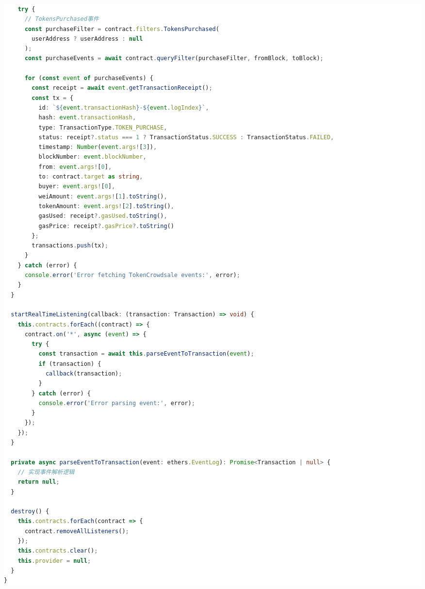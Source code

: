 ```typescript
    try {
      // TokensPurchased事件
      const purchaseFilter = contract.filters.TokensPurchased(
        userAddress ? userAddress : null
      );
      const purchaseEvents = await contract.queryFilter(purchaseFilter, fromBlock, toBlock);

      for (const event of purchaseEvents) {
        const receipt = await event.getTransactionReceipt();
        const tx = {
          id: `${event.transactionHash}-${event.logIndex}`,
          hash: event.transactionHash,
          type: TransactionType.TOKEN_PURCHASE,
          status: receipt?.status === 1 ? TransactionStatus.SUCCESS : TransactionStatus.FAILED,
          timestamp: Number(event.args![3]),
          blockNumber: event.blockNumber,
          from: event.args![0],
          to: contract.target as string,
          buyer: event.args![0],
          weiAmount: event.args![1].toString(),
          tokenAmount: event.args![2].toString(),
          gasUsed: receipt?.gasUsed.toString(),
          gasPrice: receipt?.gasPrice?.toString()
        };
        transactions.push(tx);
      }
    } catch (error) {
      console.error('Error fetching TokenCrowdsale events:', error);
    }
  }

  startRealTimeListening(callback: (transaction: Transaction) => void) {
    this.contracts.forEach((contract) => {
      contract.on('*', async (event) => {
        try {
          const transaction = await this.parseEventToTransaction(event);
          if (transaction) {
            callback(transaction);
          }
        } catch (error) {
          console.error('Error parsing event:', error);
        }
      });
    });
  }

  private async parseEventToTransaction(event: ethers.EventLog): Promise<Transaction | null> {
    // 实现事件解析逻辑
    return null;
  }

  destroy() {
    this.contracts.forEach(contract => {
      contract.removeAllListeners();
    });
    this.contracts.clear();
    this.provider = null;
  }
}
```
